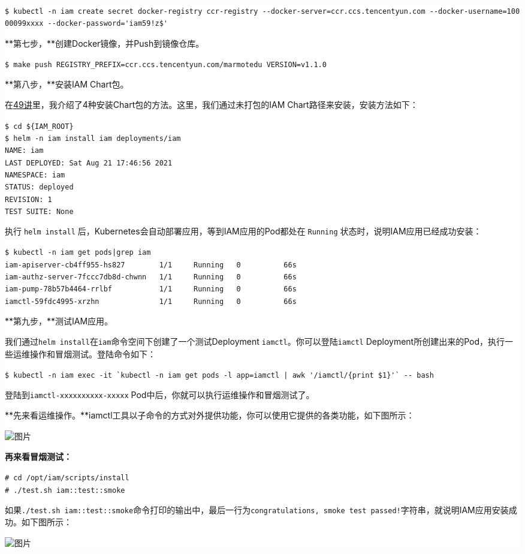     $ kubectl -n iam create secret docker-registry ccr-registry --docker-server=ccr.ccs.tencentyun.com --docker-username=10000099xxxx --docker-password='iam59!z$'
    

**第七步，**创建Docker镜像，并Push到镜像仓库。

    $ make push REGISTRY_PREFIX=ccr.ccs.tencentyun.com/marmotedu VERSION=v1.1.0
    

**第八步，**安装IAM Chart包。

在[49讲](https://time.geekbang.org/column/article/420940)里，我介绍了4种安装Chart包的方法。这里，我们通过未打包的IAM Chart路径来安装，安装方法如下：

    $ cd ${IAM_ROOT}
    $ helm -n iam install iam deployments/iam
    NAME: iam
    LAST DEPLOYED: Sat Aug 21 17:46:56 2021
    NAMESPACE: iam
    STATUS: deployed
    REVISION: 1
    TEST SUITE: None
    

执行 `helm install` 后，Kubernetes会自动部署应用，等到IAM应用的Pod都处在 `Running` 状态时，说明IAM应用已经成功安装：

    $ kubectl -n iam get pods|grep iam
    iam-apiserver-cb4ff955-hs827        1/1     Running   0          66s
    iam-authz-server-7fccc7db8d-chwnn   1/1     Running   0          66s
    iam-pump-78b57b4464-rrlbf           1/1     Running   0          66s
    iamctl-59fdc4995-xrzhn              1/1     Running   0          66s
    

**第九步，**测试IAM应用。

我们通过`helm install`在`iam`命令空间下创建了一个测试Deployment `iamctl`。你可以登陆`iamctl` Deployment所创建出来的Pod，执行一些运维操作和冒烟测试。登陆命令如下：

    $ kubectl -n iam exec -it `kubectl -n iam get pods -l app=iamctl | awk '/iamctl/{print $1}'` -- bash
    

登陆到`iamctl-xxxxxxxxxx-xxxxx` Pod中后，你就可以执行运维操作和冒烟测试了。

**先来看运维操作。**iamctl工具以子命令的方式对外提供功能，你可以使用它提供的各类功能，如下图所示：

![图片](https://static001.geekbang.org/resource/image/69/y2/693f608aa571cbfd6e06c8cfdb242yy2.png?wh=1920x337)

**再来看冒烟测试：**

    # cd /opt/iam/scripts/install
    # ./test.sh iam::test::smoke
    

如果`./test.sh iam::test::smoke`命令打印的输出中，最后一行为`congratulations, smoke test passed!`字符串，就说明IAM应用安装成功。如下图所示：

![图片](https://static001.geekbang.org/resource/image/9d/8c/9dcc557952b3586f7b37b065bf2bd58c.png?wh=1920x314)
